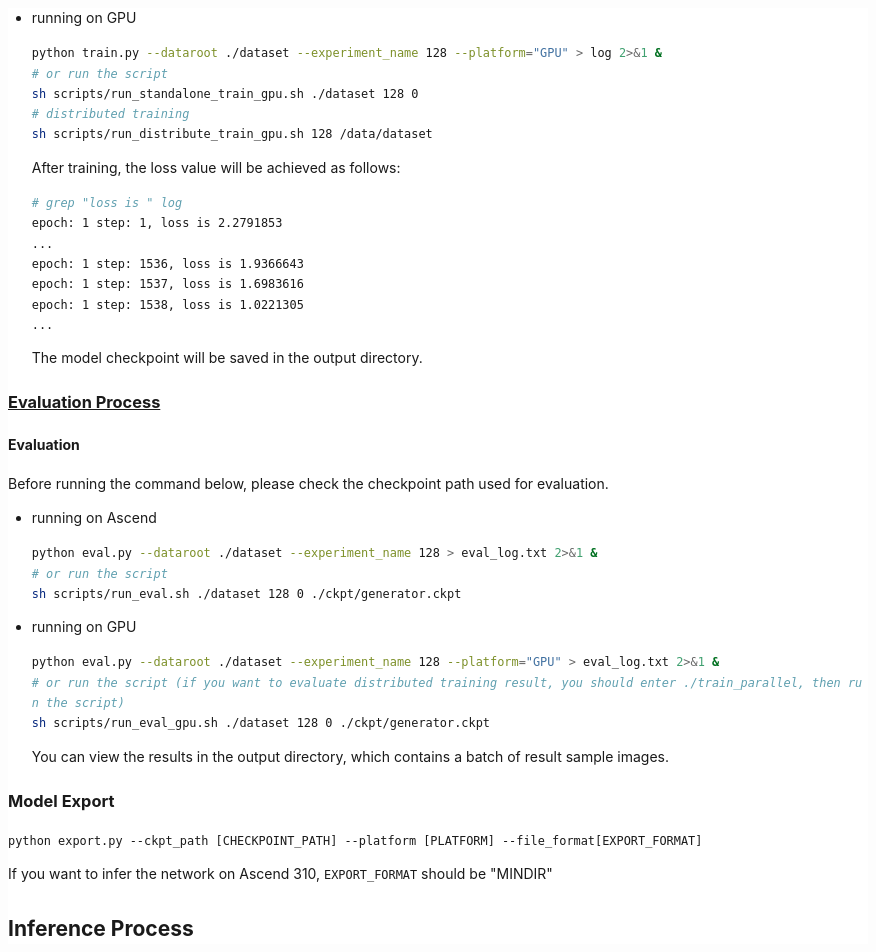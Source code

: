 - running on GPU

  ```bash
  python train.py --dataroot ./dataset --experiment_name 128 --platform="GPU" > log 2>&1 &
  # or run the script
  sh scripts/run_standalone_train_gpu.sh ./dataset 128 0
  # distributed training
  sh scripts/run_distribute_train_gpu.sh 128 /data/dataset
  ```

  After training, the loss value will be achieved as follows:

  ```bash
  # grep "loss is " log
  epoch: 1 step: 1, loss is 2.2791853
  ...
  epoch: 1 step: 1536, loss is 1.9366643
  epoch: 1 step: 1537, loss is 1.6983616
  epoch: 1 step: 1538, loss is 1.0221305
  ...
  ```

  The model checkpoint will be saved in the output directory.

### [Evaluation Process](#contents)

#### Evaluation

Before running the command below, please check the checkpoint path used for evaluation.

- running on Ascend

  ```bash
  python eval.py --dataroot ./dataset --experiment_name 128 > eval_log.txt 2>&1 &
  # or run the script
  sh scripts/run_eval.sh ./dataset 128 0 ./ckpt/generator.ckpt
  ```

- running on GPU

  ```bash
  python eval.py --dataroot ./dataset --experiment_name 128 --platform="GPU" > eval_log.txt 2>&1 &
  # or run the script (if you want to evaluate distributed training result, you should enter ./train_parallel, then run the script)
  sh scripts/run_eval_gpu.sh ./dataset 128 0 ./ckpt/generator.ckpt
  ```

  You can view the results in the output directory, which contains a batch of result sample images.

### Model Export

```shell
python export.py --ckpt_path [CHECKPOINT_PATH] --platform [PLATFORM] --file_format[EXPORT_FORMAT]
```

If you want to infer the network on Ascend 310, `EXPORT_FORMAT` should be "MINDIR"

## Inference Process
